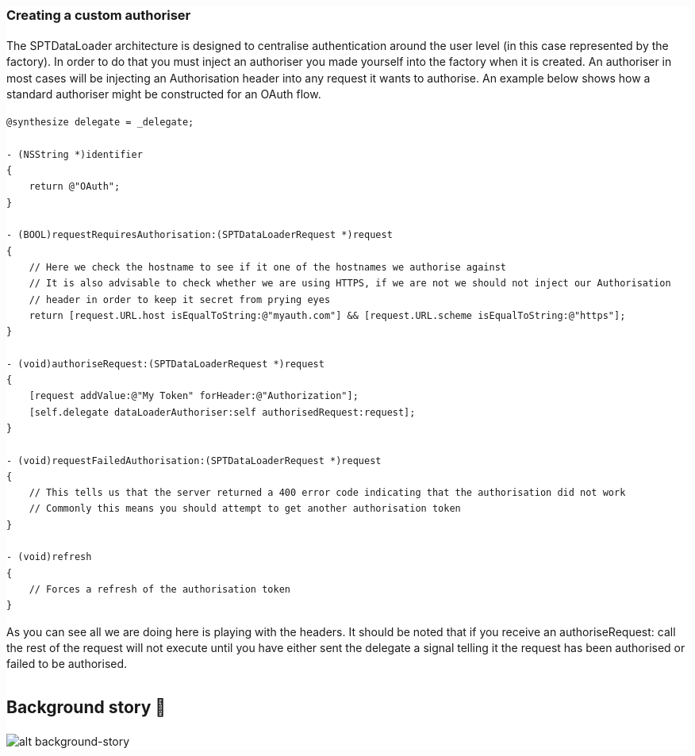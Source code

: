 ### Creating a custom authoriser
The SPTDataLoader architecture is designed to centralise authentication around the user level (in this case represented by the factory). In order to do that you must inject an authoriser you made yourself into the factory when it is created. An authoriser in most cases will be injecting an Authorisation header into any request it wants to authorise. An example below shows how a standard authoriser might be constructed for an OAuth flow.
```objc
@synthesize delegate = _delegate;

- (NSString *)identifier
{
    return @"OAuth";
}

- (BOOL)requestRequiresAuthorisation:(SPTDataLoaderRequest *)request
{
    // Here we check the hostname to see if it one of the hostnames we authorise against
    // It is also advisable to check whether we are using HTTPS, if we are not we should not inject our Authorisation
    // header in order to keep it secret from prying eyes
    return [request.URL.host isEqualToString:@"myauth.com"] && [request.URL.scheme isEqualToString:@"https"];
}

- (void)authoriseRequest:(SPTDataLoaderRequest *)request
{
    [request addValue:@"My Token" forHeader:@"Authorization"];
    [self.delegate dataLoaderAuthoriser:self authorisedRequest:request];
}

- (void)requestFailedAuthorisation:(SPTDataLoaderRequest *)request
{
    // This tells us that the server returned a 400 error code indicating that the authorisation did not work
    // Commonly this means you should attempt to get another authorisation token
}

- (void)refresh
{
    // Forces a refresh of the authorisation token
}
```
As you can see all we are doing here is playing with the headers. It should be noted that if you receive an authoriseRequest: call the rest of the request will not execute until you have either sent the delegate a signal telling it the request has been authorised or failed to be authorised.

## Background story :book:

![alt background-story](https://media.giphy.com/media/oDJfAK3TvEtsQ/giphy.gif)
